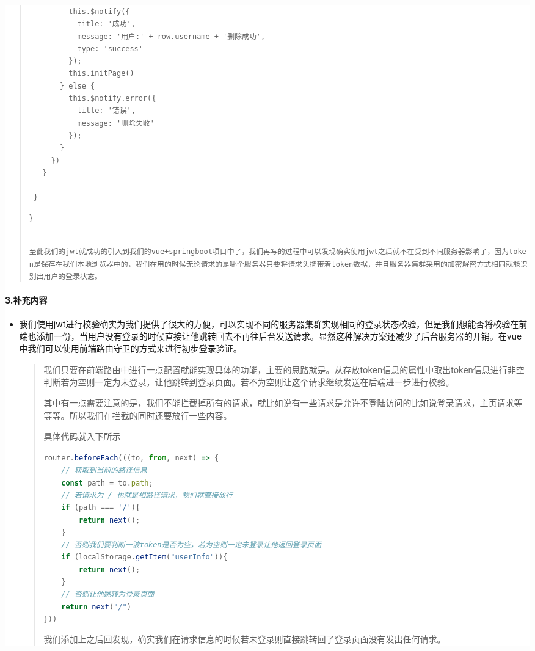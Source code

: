   >              this.$notify({
  >                title: '成功',
  >                message: '用户:' + row.username + '删除成功',
  >                type: 'success'
  >              });
  >              this.initPage()
  >            } else {
  >              this.$notify.error({
  >                title: '错误',
  >                message: '删除失败'
  >              });
  >            }
  >          })
  >        }
  >    
  >      }
  >    }
  >    </script>
  >    <style scoped>
  >    
  >    </style>
  >    ~~~
  >
  >    至此我们的jwt就成功的引入到我们的vue+springboot项目中了，我们再写的过程中可以发现确实使用jwt之后就不在受到不同服务器影响了，因为token是保存在我们本地浏览器中的，我们在用的时候无论请求的是哪个服务器只要将请求头携带着token数据，并且服务器集群采用的加密解密方式相同就能识别出用户的登录状态。

#### 3.补充内容

- 我们使用jwt进行校验确实为我们提供了很大的方便，可以实现不同的服务器集群实现相同的登录状态校验，但是我们想能否将校验在前端也添加一份，当用户没有登录的时候直接让他跳转回去不再往后台发送请求。显然这种解决方案还减少了后台服务器的开销。在vue中我们可以使用前端路由守卫的方式来进行初步登录验证。

  > 我们只要在前端路由中进行一点配置就能实现具体的功能，主要的思路就是。从存放token信息的属性中取出token信息进行非空判断若为空则一定为未登录，让他跳转到登录页面。若不为空则让这个请求继续发送在后端进一步进行校验。
  >
  > 其中有一点需要注意的是，我们不能拦截掉所有的请求，就比如说有一些请求是允许不登陆访问的比如说登录请求，主页请求等等等。所以我们在拦截的同时还要放行一些内容。
  >
  > 具体代码就入下所示
  >
  > ~~~js
  > router.beforeEach(((to, from, next) => {
  >     // 获取到当前的路径信息
  >     const path = to.path;
  >     // 若请求为 / 也就是根路径请求，我们就直接放行
  >     if (path === '/'){
  >         return next();
  >     }
  >     // 否则我们要判断一波token是否为空，若为空则一定未登录让他返回登录页面
  >     if (localStorage.getItem("userInfo")){
  >         return next();
  >     }
  >     // 否则让他跳转为登录页面
  >     return next("/")
  > }))
  > ~~~
  >
  > 我们添加上之后回发现，确实我们在请求信息的时候若未登录则直接跳转回了登录页面没有发出任何请求。
